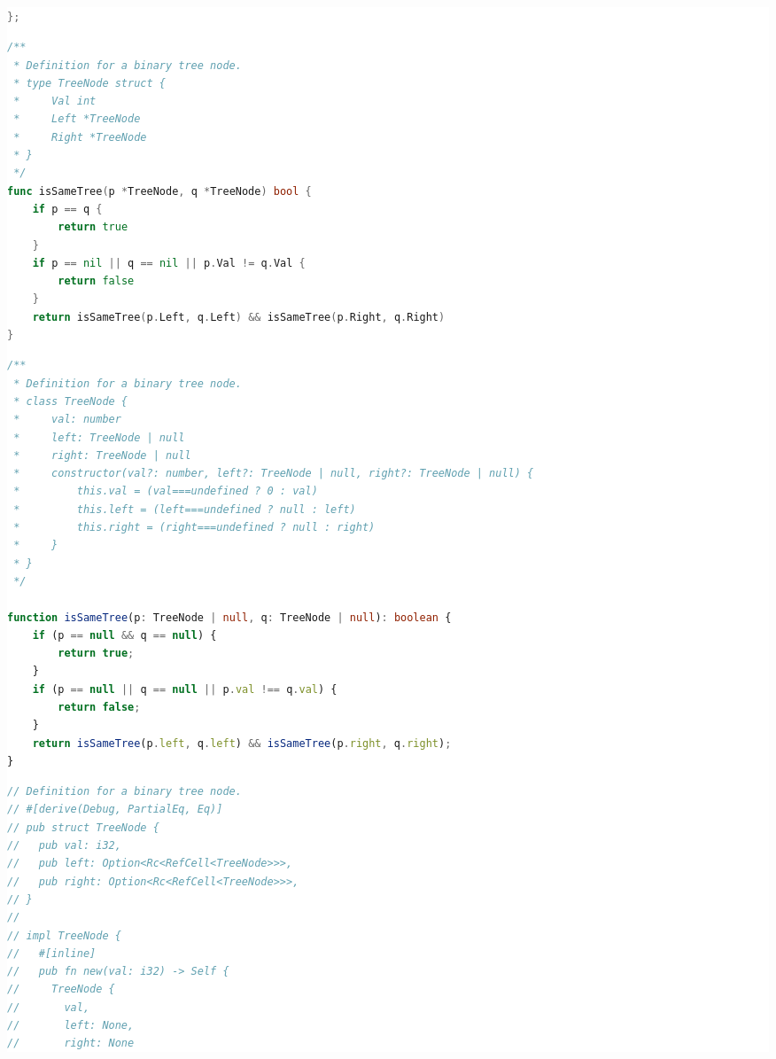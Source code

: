 ```cpp
};
```

```go
/**
 * Definition for a binary tree node.
 * type TreeNode struct {
 *     Val int
 *     Left *TreeNode
 *     Right *TreeNode
 * }
 */
func isSameTree(p *TreeNode, q *TreeNode) bool {
	if p == q {
		return true
	}
	if p == nil || q == nil || p.Val != q.Val {
		return false
	}
	return isSameTree(p.Left, q.Left) && isSameTree(p.Right, q.Right)
}
```

```ts
/**
 * Definition for a binary tree node.
 * class TreeNode {
 *     val: number
 *     left: TreeNode | null
 *     right: TreeNode | null
 *     constructor(val?: number, left?: TreeNode | null, right?: TreeNode | null) {
 *         this.val = (val===undefined ? 0 : val)
 *         this.left = (left===undefined ? null : left)
 *         this.right = (right===undefined ? null : right)
 *     }
 * }
 */

function isSameTree(p: TreeNode | null, q: TreeNode | null): boolean {
    if (p == null && q == null) {
        return true;
    }
    if (p == null || q == null || p.val !== q.val) {
        return false;
    }
    return isSameTree(p.left, q.left) && isSameTree(p.right, q.right);
}
```

```rust
// Definition for a binary tree node.
// #[derive(Debug, PartialEq, Eq)]
// pub struct TreeNode {
//   pub val: i32,
//   pub left: Option<Rc<RefCell<TreeNode>>>,
//   pub right: Option<Rc<RefCell<TreeNode>>>,
// }
//
// impl TreeNode {
//   #[inline]
//   pub fn new(val: i32) -> Self {
//     TreeNode {
//       val,
//       left: None,
//       right: None
```